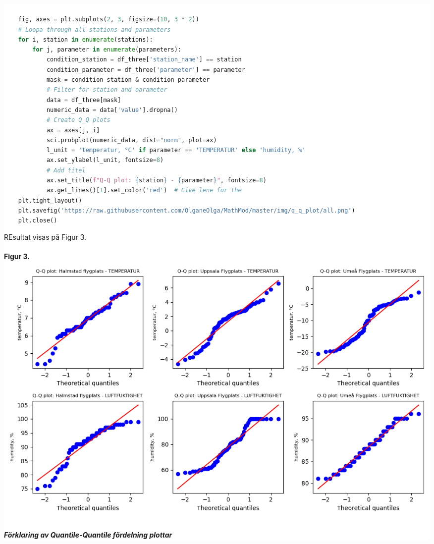 ```python
   
    fig, axes = plt.subplots(2, 3, figsize=(10, 3 * 2))
    # Loopa through all stations and parameters
    for i, station in enumerate(stations):
        for j, parameter in enumerate(parameters):
            condition_station = df_three['station_name'] == station
            condition_parameter = df_three['parameter'] == parameter
            mask = condition_station & condition_parameter
            # Filter for station and oarameter
            data = df_three[mask]
            numeric_data = data['value'].dropna()
            # Create Q_Q plots
            ax = axes[j, i]
            sci.probplot(numeric_data, dist="norm", plot=ax)
            l_unit = 'temperatur, °C' if parameter == 'TEMPERATUR' else 'humidity, %'
            ax.set_ylabel(l_unit, fontsize=8)
            # Add titel
            ax.set_title(f"Q-Q plot: {station} - {parameter}", fontsize=8)
            ax.get_lines()[1].set_color('red')  # Give lene for the 
    plt.tight_layout()
    plt.savefig('https://raw.githubusercontent.com/OlganeOlga/MathMod/master/img/q_q_plot/all.png')
    plt.close()

```

REsultat visas på Figur 3.

#### Figur 3. ![Kvanti_kventil plottar ](https://raw.githubusercontent.com/OlganeOlga/MathMod/master/img/q_q_plot/all.png)
##### Förklaring av Quantile-Quantile fördelning plottar
